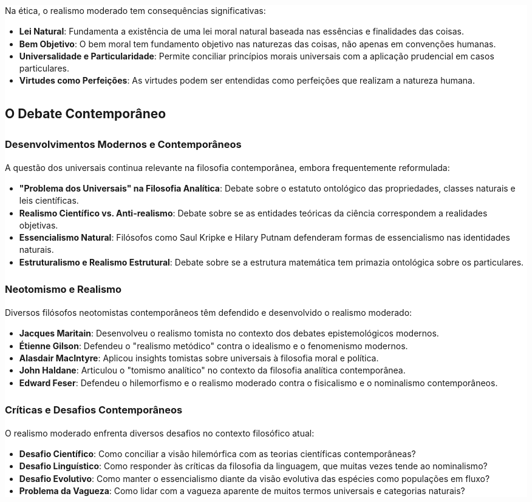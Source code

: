 Na ética, o realismo moderado tem consequências significativas:

- **Lei Natural**: Fundamenta a existência de uma lei moral natural baseada nas essências e finalidades das coisas.
- **Bem Objetivo**: O bem moral tem fundamento objetivo nas naturezas das coisas, não apenas em convenções humanas.
- **Universalidade e Particularidade**: Permite conciliar princípios morais universais com a aplicação prudencial em casos particulares.
- **Virtudes como Perfeições**: As virtudes podem ser entendidas como perfeições que realizam a natureza humana.

## O Debate Contemporâneo

### Desenvolvimentos Modernos e Contemporâneos

A questão dos universais continua relevante na filosofia contemporânea, embora frequentemente reformulada:

- **"Problema dos Universais" na Filosofia Analítica**: Debate sobre o estatuto ontológico das propriedades, classes naturais e leis científicas.
- **Realismo Científico vs. Anti-realismo**: Debate sobre se as entidades teóricas da ciência correspondem a realidades objetivas.
- **Essencialismo Natural**: Filósofos como Saul Kripke e Hilary Putnam defenderam formas de essencialismo nas identidades naturais.
- **Estruturalismo e Realismo Estrutural**: Debate sobre se a estrutura matemática tem primazia ontológica sobre os particulares.

### Neotomismo e Realismo

Diversos filósofos neotomistas contemporâneos têm defendido e desenvolvido o realismo moderado:

- **Jacques Maritain**: Desenvolveu o realismo tomista no contexto dos debates epistemológicos modernos.
- **Étienne Gilson**: Defendeu o "realismo metódico" contra o idealismo e o fenomenismo modernos.
- **Alasdair MacIntyre**: Aplicou insights tomistas sobre universais à filosofia moral e política.
- **John Haldane**: Articulou o "tomismo analítico" no contexto da filosofia analítica contemporânea.
- **Edward Feser**: Defendeu o hilemorfismo e o realismo moderado contra o fisicalismo e o nominalismo contemporâneos.

### Críticas e Desafios Contemporâneos

O realismo moderado enfrenta diversos desafios no contexto filosófico atual:

- **Desafio Científico**: Como conciliar a visão hilemórfica com as teorias científicas contemporâneas?
- **Desafio Linguístico**: Como responder às críticas da filosofia da linguagem, que muitas vezes tende ao nominalismo?
- **Desafio Evolutivo**: Como manter o essencialismo diante da visão evolutiva das espécies como populações em fluxo?
- **Problema da Vagueza**: Como lidar com a vagueza aparente de muitos termos universais e categorias naturais?
